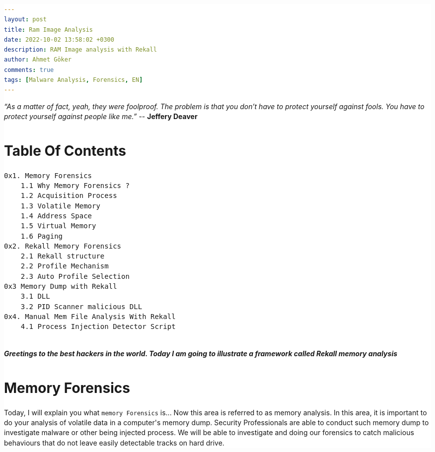 ```yaml
---
layout: post
title: Ram Image Analysis
date: 2022-10-02 13:58:02 +0300
description: RAM Image analysis with Rekall
author: Ahmet Göker
comments: true
tags: [Malware Analysis, Forensics, EN]
---
```


_“As a matter of fact, yeah, they were foolproof. The problem is that you don’t have to protect yourself against fools. You have to protect yourself against people like me.”_
-- **Jeffery Deaver**



# Table Of Contents
<pre>
0x1. Memory Forensics
    1.1 Why Memory Forensics ? 
    1.2 Acquisition Process
    1.3 Volatile Memory
    1.4 Address Space
    1.5 Virtual Memory
    1.6 Paging
0x2. Rekall Memory Forensics
    2.1 Rekall structure
    2.2 Profile Mechanism
    2.3 Auto Profile Selection
0x3 Memory Dump with Rekall
    3.1 DLL
    3.2 PID Scanner malicious DLL 
0x4. Manual Mem File Analysis With Rekall
    4.1 Process Injection Detector Script
   
</pre>


**_Greetings to the best hackers in the world. Today I am going to illustrate a framework called Rekall memory analysis_**

# Memory Forensics
Today, I will explain you what ```memory Forensics``` is... Now this area is referred to as memory analysis. In this area, it is important to do your analysis of volatile data in a computer's memory dump.
Security Professionals are able to conduct such memory dump to investigate malware or other being injected process.
We will be able to investigate and doing our forensics to catch malicious behaviours that do not leave easily detectable tracks on hard drive.
